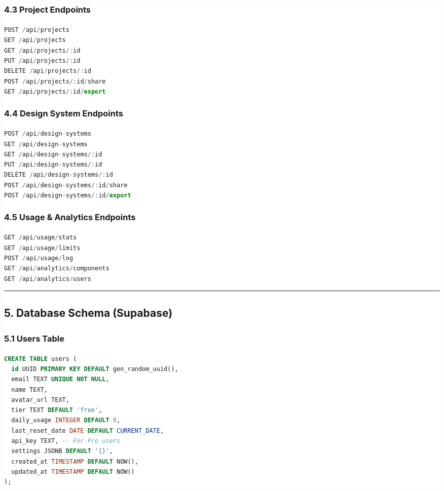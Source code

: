 ### **4.3 Project Endpoints**
```typescript
POST /api/projects
GET /api/projects
GET /api/projects/:id
PUT /api/projects/:id
DELETE /api/projects/:id
POST /api/projects/:id/share
GET /api/projects/:id/export
```

### **4.4 Design System Endpoints**
```typescript
POST /api/design-systems
GET /api/design-systems
GET /api/design-systems/:id
PUT /api/design-systems/:id
DELETE /api/design-systems/:id
POST /api/design-systems/:id/share
POST /api/design-systems/:id/export
```

### **4.5 Usage & Analytics Endpoints**
```typescript
GET /api/usage/stats
GET /api/usage/limits
POST /api/usage/log
GET /api/analytics/components
GET /api/analytics/users
```

---

## **5. Database Schema (Supabase)**

### **5.1 Users Table**
```sql
CREATE TABLE users (
  id UUID PRIMARY KEY DEFAULT gen_random_uuid(),
  email TEXT UNIQUE NOT NULL,
  name TEXT,
  avatar_url TEXT,
  tier TEXT DEFAULT 'free',
  daily_usage INTEGER DEFAULT 0,
  last_reset_date DATE DEFAULT CURRENT_DATE,
  api_key TEXT, -- For Pro users
  settings JSONB DEFAULT '{}',
  created_at TIMESTAMP DEFAULT NOW(),
  updated_at TIMESTAMP DEFAULT NOW()
);
```
